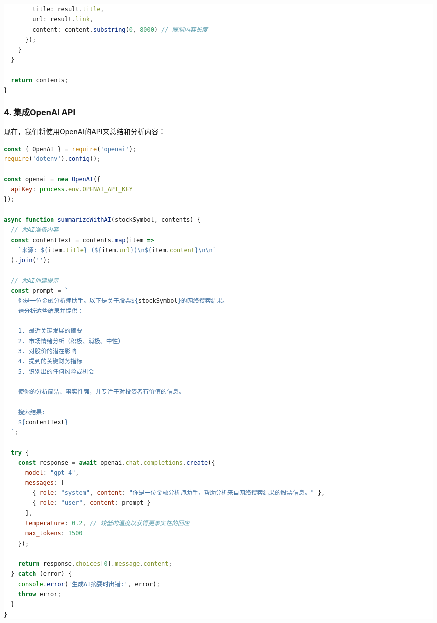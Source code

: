 ```javascript
        title: result.title,
        url: result.link,
        content: content.substring(0, 8000) // 限制内容长度
      });
    }
  }
  
  return contents;
}
```

### 4. 集成OpenAI API

现在，我们将使用OpenAI的API来总结和分析内容：

```javascript
const { OpenAI } = require('openai');
require('dotenv').config();

const openai = new OpenAI({
  apiKey: process.env.OPENAI_API_KEY
});

async function summarizeWithAI(stockSymbol, contents) {
  // 为AI准备内容
  const contentText = contents.map(item => 
    `来源: ${item.title} (${item.url})\n${item.content}\n\n`
  ).join('');
  
  // 为AI创建提示
  const prompt = `
    你是一位金融分析师助手。以下是关于股票${stockSymbol}的网络搜索结果。
    请分析这些结果并提供：
    
    1. 最近关键发展的摘要
    2. 市场情绪分析（积极、消极、中性）
    3. 对股价的潜在影响
    4. 提到的关键财务指标
    5. 识别出的任何风险或机会
    
    使你的分析简洁、事实性强，并专注于对投资者有价值的信息。
    
    搜索结果:
    ${contentText}
  `;
  
  try {
    const response = await openai.chat.completions.create({
      model: "gpt-4",
      messages: [
        { role: "system", content: "你是一位金融分析师助手，帮助分析来自网络搜索结果的股票信息。" },
        { role: "user", content: prompt }
      ],
      temperature: 0.2, // 较低的温度以获得更事实性的回应
      max_tokens: 1500
    });
    
    return response.choices[0].message.content;
  } catch (error) {
    console.error('生成AI摘要时出错:', error);
    throw error;
  }
}
```